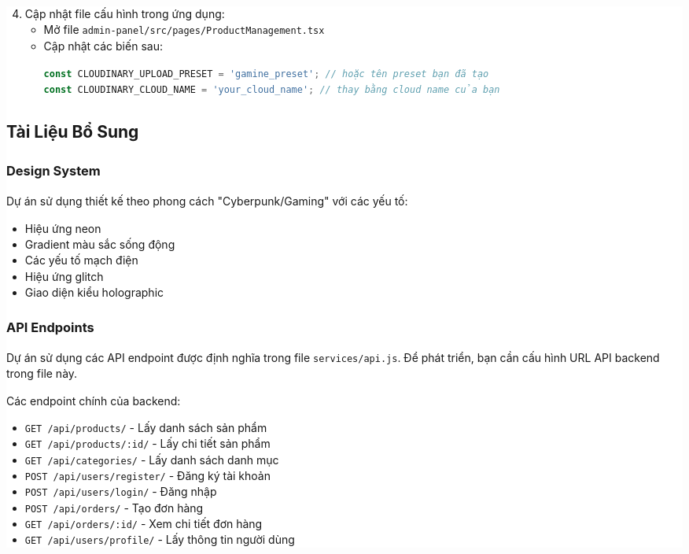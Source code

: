 4. Cập nhật file cấu hình trong ứng dụng:
   - Mở file `admin-panel/src/pages/ProductManagement.tsx`
   - Cập nhật các biến sau:
     ```javascript
     const CLOUDINARY_UPLOAD_PRESET = 'gamine_preset'; // hoặc tên preset bạn đã tạo
     const CLOUDINARY_CLOUD_NAME = 'your_cloud_name'; // thay bằng cloud name của bạn
     ```

## Tài Liệu Bổ Sung

### Design System
Dự án sử dụng thiết kế theo phong cách "Cyberpunk/Gaming" với các yếu tố:
- Hiệu ứng neon
- Gradient màu sắc sống động
- Các yếu tố mạch điện
- Hiệu ứng glitch
- Giao diện kiểu holographic

### API Endpoints
Dự án sử dụng các API endpoint được định nghĩa trong file `services/api.js`. Để phát triển, bạn cần cấu hình URL API backend trong file này.

Các endpoint chính của backend:
- `GET /api/products/` - Lấy danh sách sản phẩm
- `GET /api/products/:id/` - Lấy chi tiết sản phẩm
- `GET /api/categories/` - Lấy danh sách danh mục
- `POST /api/users/register/` - Đăng ký tài khoản
- `POST /api/users/login/` - Đăng nhập
- `POST /api/orders/` - Tạo đơn hàng
- `GET /api/orders/:id/` - Xem chi tiết đơn hàng
- `GET /api/users/profile/` - Lấy thông tin người dùng
